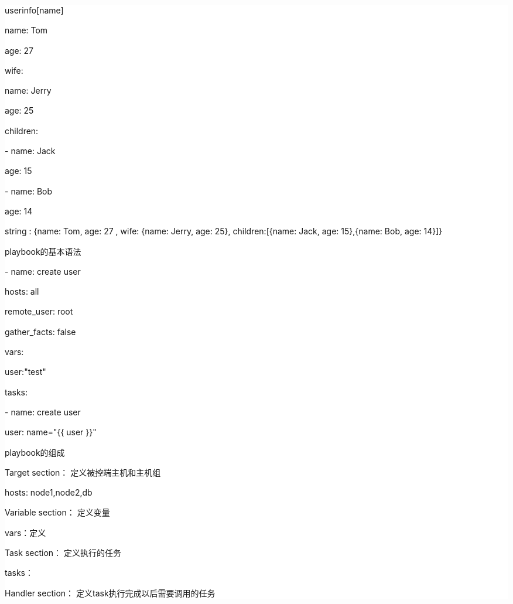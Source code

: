 userinfo[name]

 

name: Tom

age: 27

wife:

  name: Jerry

  age: 25

children:

 \- name: Jack

  age: 15

 \- name: Bob

  age: 14

 

string : {name: Tom, age: 27 , wife: {name: Jerry, age: 25}, children:[{name: Jack, age: 15},{name: Bob, age: 14}]}

 

playbook的基本语法

\- name: create user

 hosts: all

 remote_user: root

 gather_facts: false

 vars:

  user:"test"

 tasks:

  \- name: create user

   user: name="{{ user }}"

 

playbook的组成

Target section： 定义被控端主机和主机组

hosts: node1,node2,db 

Variable section： 定义变量

  vars：定义

Task section： 定义执行的任务

  tasks：

Handler section： 定义task执行完成以后需要调用的任务
